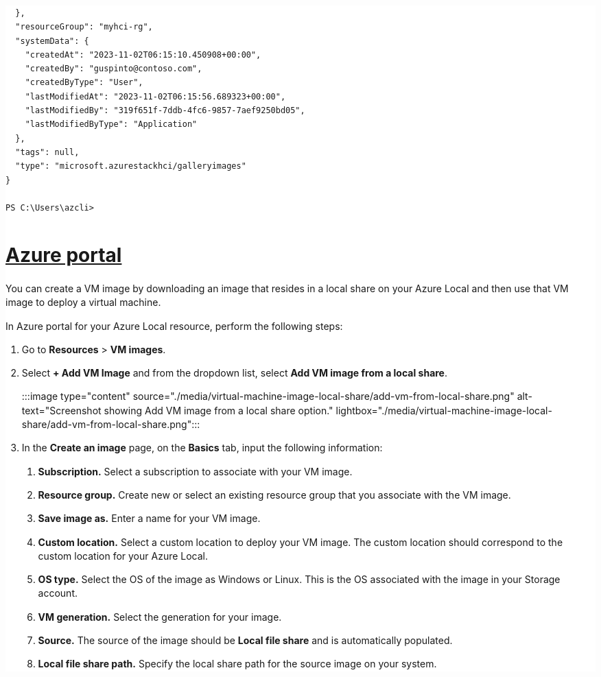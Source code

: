 ```
  },
  "resourceGroup": "myhci-rg",
  "systemData": {
    "createdAt": "2023-11-02T06:15:10.450908+00:00",
    "createdBy": "guspinto@contoso.com",
    "createdByType": "User",
    "lastModifiedAt": "2023-11-02T06:15:56.689323+00:00",
    "lastModifiedBy": "319f651f-7ddb-4fc6-9857-7aef9250bd05",
    "lastModifiedByType": "Application"
  },
  "tags": null,
  "type": "microsoft.azurestackhci/galleryimages"
}

PS C:\Users\azcli>

```

# [Azure portal](#tab/azureportal)

You can create a VM image by downloading an image that resides in a local share on your Azure Local and then use that VM image to deploy a virtual machine.

In Azure portal for your Azure Local resource, perform the following steps:

1. Go to **Resources** > **VM images**.

1. Select **+ Add VM Image** and from the dropdown list, select **Add VM image from a local share**.

   :::image type="content" source="./media/virtual-machine-image-local-share/add-vm-from-local-share.png" alt-text="Screenshot showing Add VM image from a local share option." lightbox="./media/virtual-machine-image-local-share/add-vm-from-local-share.png":::

1. In the **Create an image** page, on the **Basics** tab, input the following information:

    1. **Subscription.** Select a subscription to associate with your VM image.

    1. **Resource group.** Create new or select an existing resource group that you associate with the VM image.

    1. **Save image as.** Enter a name for your VM image.

    1. **Custom location.** Select a custom location to deploy your VM image. The custom location should correspond to the custom location for your Azure Local.

    1. **OS type.** Select the OS of the image as Windows or Linux. This is the OS associated with the image in your Storage account.

    1. **VM generation.** Select the generation for your image.

    1. **Source.** The source of the image should be **Local file share** and is automatically populated.

    1. **Local file share path.** Specify the local share path for the source image on your system.
